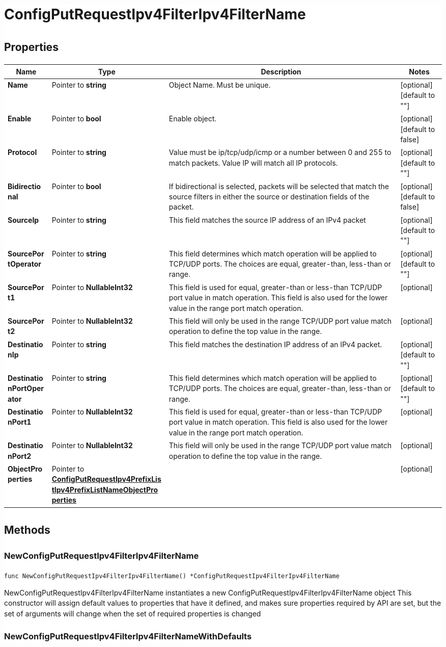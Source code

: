 # ConfigPutRequestIpv4FilterIpv4FilterName

## Properties

Name | Type | Description | Notes
------------ | ------------- | ------------- | -------------
**Name** | Pointer to **string** | Object Name. Must be unique. | [optional] [default to ""]
**Enable** | Pointer to **bool** | Enable object. | [optional] [default to false]
**Protocol** | Pointer to **string** | Value must be ip/tcp/udp/icmp or a number between 0 and 255 to match packets.  Value IP will match all IP protocols. | [optional] [default to ""]
**Bidirectional** | Pointer to **bool** | If bidirectional is selected, packets will be selected that match the source filters in either the source or destination fields of the packet. | [optional] [default to false]
**SourceIp** | Pointer to **string** | This field matches the source IP address of an IPv4 packet | [optional] [default to ""]
**SourcePortOperator** | Pointer to **string** | This field determines which match operation will be applied to TCP/UDP ports. The choices are equal, greater-than, less-than or range. | [optional] [default to ""]
**SourcePort1** | Pointer to **NullableInt32** | This field is used for equal, greater-than or less-than TCP/UDP port value in match operation. This field is also used for the lower value in the range port match operation. | [optional] 
**SourcePort2** | Pointer to **NullableInt32** | This field will only be used in the range TCP/UDP port value match operation to define the top value in the range. | [optional] 
**DestinationIp** | Pointer to **string** | This field matches the destination IP address of an IPv4 packet. | [optional] [default to ""]
**DestinationPortOperator** | Pointer to **string** | This field determines which match operation will be applied to TCP/UDP ports. The choices are equal, greater-than, less-than or range. | [optional] [default to ""]
**DestinationPort1** | Pointer to **NullableInt32** | This field is used for equal, greater-than or less-than TCP/UDP port value in match operation. This field is also used for the lower value in the range port match operation. | [optional] 
**DestinationPort2** | Pointer to **NullableInt32** | This field will only be used in the range TCP/UDP port value match operation to define the top value in the range. | [optional] 
**ObjectProperties** | Pointer to [**ConfigPutRequestIpv4PrefixListIpv4PrefixListNameObjectProperties**](ConfigPutRequestIpv4PrefixListIpv4PrefixListNameObjectProperties.md) |  | [optional] 

## Methods

### NewConfigPutRequestIpv4FilterIpv4FilterName

`func NewConfigPutRequestIpv4FilterIpv4FilterName() *ConfigPutRequestIpv4FilterIpv4FilterName`

NewConfigPutRequestIpv4FilterIpv4FilterName instantiates a new ConfigPutRequestIpv4FilterIpv4FilterName object
This constructor will assign default values to properties that have it defined,
and makes sure properties required by API are set, but the set of arguments
will change when the set of required properties is changed

### NewConfigPutRequestIpv4FilterIpv4FilterNameWithDefaults
